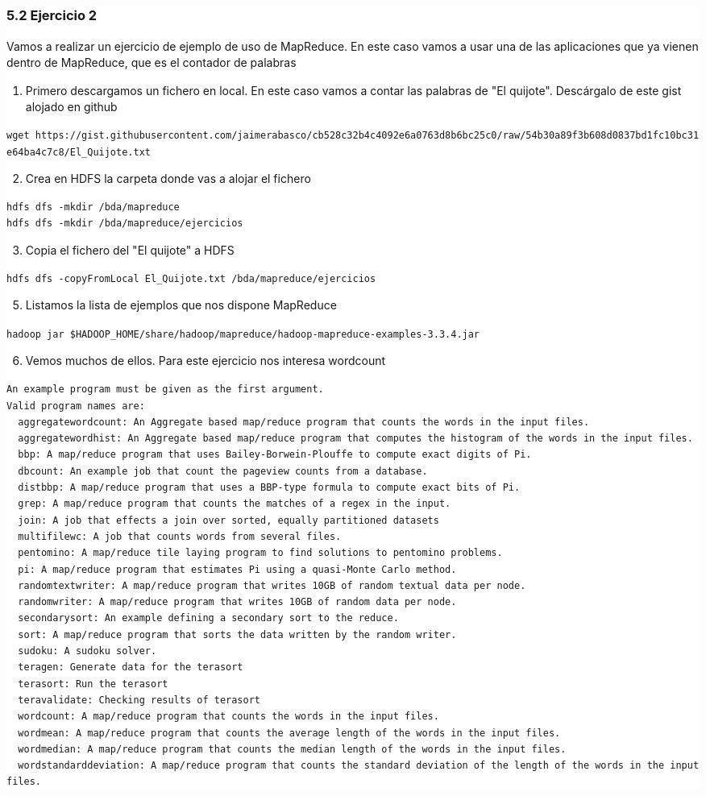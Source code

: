 
### 5.2 Ejercicio 2

Vamos a realizar un ejercicio de ejemplo de uso de MapReduce. En este caso vamos a usar una de las aplicaciones que ya vienen dentro de MapReduce, que es el contador de palabras

1. Primero descargamos un fichero en local. En este caso vamos a contar las palabras de "El quijote". Descárgalo de este gist alojado en github

```
wget https://gist.githubusercontent.com/jaimerabasco/cb528c32b4c4092e6a0763d8b6bc25c0/raw/54b30a89f3b608d0837bd1fc10bc31e64ba4c7c8/El_Quijote.txt
```

2. Crea en HDFS la carpeta donde vas a alojar el fichero

```
hdfs dfs -mkdir /bda/mapreduce
hdfs dfs -mkdir /bda/mapreduce/ejercicios
```

3. Copia el fichero del "El quijote" a HDFS

```
hdfs dfs -copyFromLocal El_Quijote.txt /bda/mapreduce/ejercicios
```

5. Listamos la lista de ejemplos que nos dispone MapReduce

```
hadoop jar $HADOOP_HOME/share/hadoop/mapreduce/hadoop-mapreduce-examples-3.3.4.jar
```

6. Vemos muchos de ellos. Para este ejercicio nos interesa wordcount

```
An example program must be given as the first argument.
Valid program names are:
  aggregatewordcount: An Aggregate based map/reduce program that counts the words in the input files.
  aggregatewordhist: An Aggregate based map/reduce program that computes the histogram of the words in the input files.
  bbp: A map/reduce program that uses Bailey-Borwein-Plouffe to compute exact digits of Pi.
  dbcount: An example job that count the pageview counts from a database.
  distbbp: A map/reduce program that uses a BBP-type formula to compute exact bits of Pi.
  grep: A map/reduce program that counts the matches of a regex in the input.
  join: A job that effects a join over sorted, equally partitioned datasets
  multifilewc: A job that counts words from several files.
  pentomino: A map/reduce tile laying program to find solutions to pentomino problems.
  pi: A map/reduce program that estimates Pi using a quasi-Monte Carlo method.
  randomtextwriter: A map/reduce program that writes 10GB of random textual data per node.
  randomwriter: A map/reduce program that writes 10GB of random data per node.
  secondarysort: An example defining a secondary sort to the reduce.
  sort: A map/reduce program that sorts the data written by the random writer.
  sudoku: A sudoku solver.
  teragen: Generate data for the terasort
  terasort: Run the terasort
  teravalidate: Checking results of terasort
  wordcount: A map/reduce program that counts the words in the input files.
  wordmean: A map/reduce program that counts the average length of the words in the input files.
  wordmedian: A map/reduce program that counts the median length of the words in the input files.
  wordstandarddeviation: A map/reduce program that counts the standard deviation of the length of the words in the input files.
```
